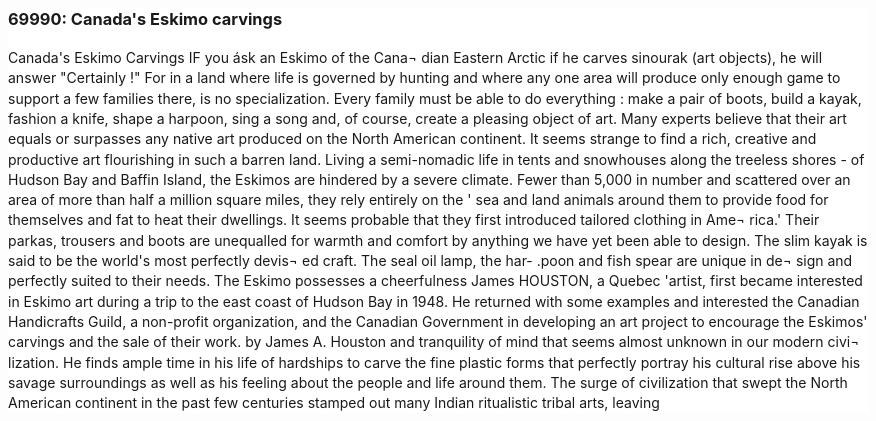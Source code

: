 ### 69990: Canada's Eskimo carvings
Canada's Eskimo Carvings
IF you ásk an Eskimo of the Cana¬
dian Eastern Arctic if he carves
sinourak (art objects), he will
answer "Certainly !" For in a land
where life is governed by hunting and
where any one area will produce only
enough game to support a few
families there, is no specialization.
Every family must be able to do
everything : make a pair of boots,
build a kayak, fashion a knife, shape
a harpoon, sing a song and, of course,
create a pleasing object of art. Many
experts believe that their art equals
or surpasses any native art produced
on the North American continent. It
seems strange to find a rich, creative
and productive art flourishing in such
a barren land.
Living a semi-nomadic life in tents
and snowhouses along the treeless
shores - of Hudson Bay and Baffin
Island, the Eskimos are hindered by
a severe climate. Fewer than 5,000
in number and scattered over an area
of more than half a million square
miles, they rely entirely on the ' sea
and land animals around them to
provide food for themselves and fat to
heat their dwellings.
It seems probable that they first
introduced tailored clothing in Ame¬
rica.' Their parkas, trousers and boots
are unequalled for warmth and
comfort by anything we have yet been
able to design. The slim kayak is said
to be the world's most perfectly devis¬
ed craft. The seal oil lamp, the har-
.poon and fish spear are unique in de¬
sign and perfectly suited to their needs.
The Eskimo possesses a cheerfulness
James HOUSTON, a Quebec 'artist, first became
interested in Eskimo art during a trip to the east
coast of Hudson Bay in 1948. He returned with some
examples and interested the Canadian Handicrafts
Guild, a non-profit organization, and the Canadian
Government in developing an art project to encourage
the Eskimos' carvings and the sale of their work.
by James A. Houston
and tranquility of mind that seems
almost unknown in our modern civi¬
lization. He finds ample time in his
life of hardships to carve the fine
plastic forms that perfectly portray
his cultural rise above his savage
surroundings as well as his feeling
about the people and life around them.
The surge of civilization that swept
the North American continent in the
past few centuries stamped out many
Indian ritualistic tribal arts, leaving